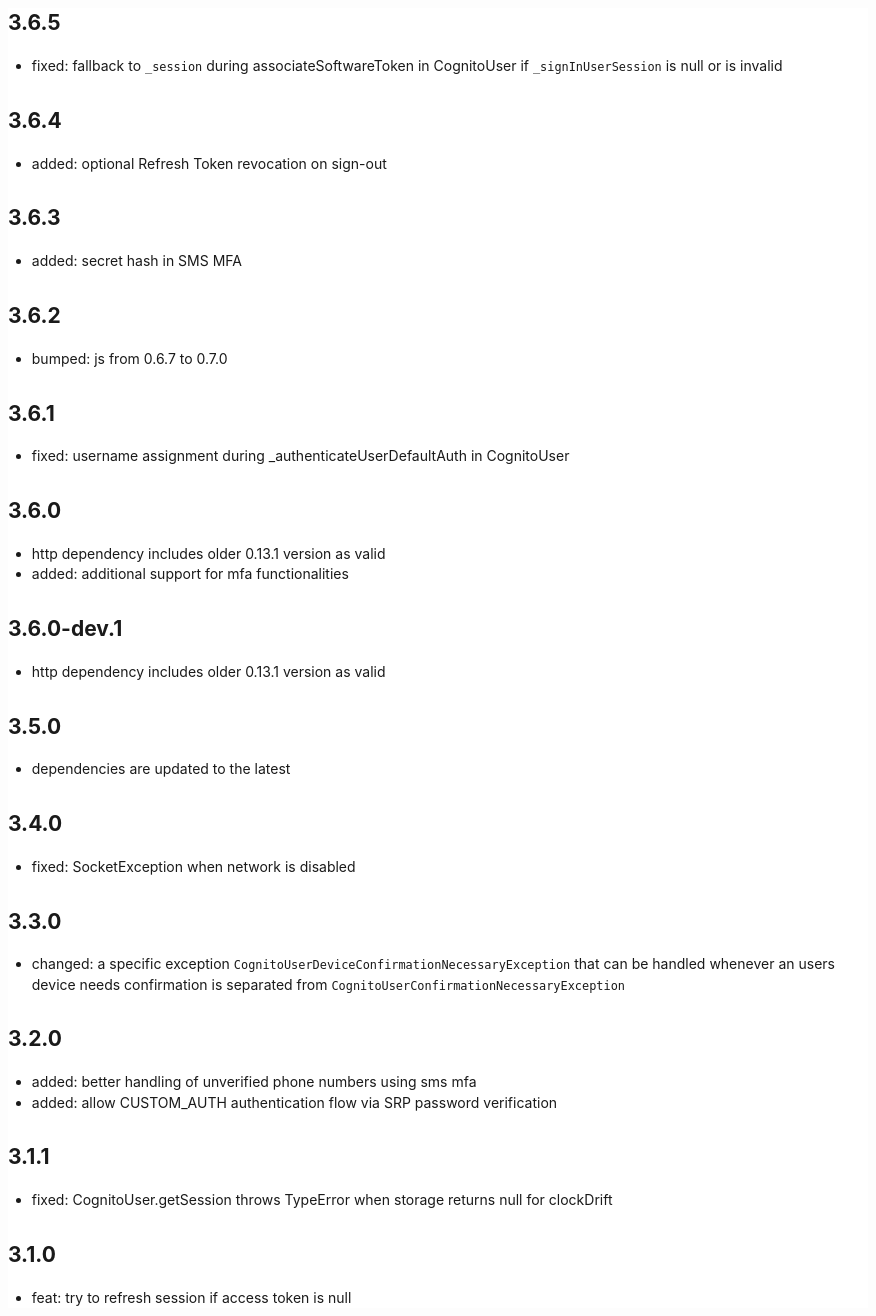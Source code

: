 ## 3.6.5
- fixed: fallback to `_session` during associateSoftwareToken in CognitoUser if `_signInUserSession` is null or is invalid

## 3.6.4
- added: optional Refresh Token revocation on sign-out

## 3.6.3
- added: secret hash in SMS MFA

## 3.6.2
- bumped: js from 0.6.7 to 0.7.0

## 3.6.1
- fixed: username assignment during _authenticateUserDefaultAuth in CognitoUser

## 3.6.0
- http dependency includes older 0.13.1 version as valid
- added: additional support for mfa functionalities

## 3.6.0-dev.1
- http dependency includes older 0.13.1 version as valid

## 3.5.0
- dependencies are updated to the latest

## 3.4.0
- fixed: SocketException when network is disabled

## 3.3.0
- changed: a specific exception `CognitoUserDeviceConfirmationNecessaryException` that can be handled whenever an users device needs confirmation is separated from `CognitoUserConfirmationNecessaryException`

## 3.2.0
- added: better handling of unverified phone numbers using sms mfa
- added: allow CUSTOM_AUTH authentication flow via SRP password verification

## 3.1.1
- fixed: CognitoUser.getSession throws TypeError when storage returns null for clockDrift

## 3.1.0
- feat: try to refresh session if access token is null
